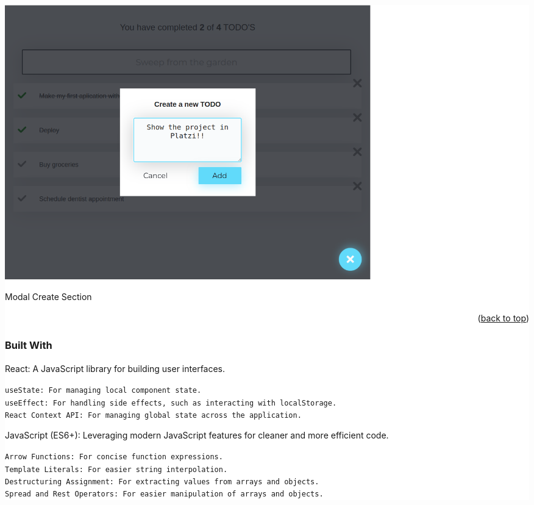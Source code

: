   <img src="public/screenshots/Screenshot_2.png" alt="Graphics Section" width="600">
  <p>Modal Create Section</p>
</div>

<p align="right">(<a href="#readme-top">back to top</a>)</p>

### Built With

React: A JavaScript library for building user interfaces.

    useState: For managing local component state.
    useEffect: For handling side effects, such as interacting with localStorage.
    React Context API: For managing global state across the application.

JavaScript (ES6+): Leveraging modern JavaScript features for cleaner and more efficient code.

    Arrow Functions: For concise function expressions.
    Template Literals: For easier string interpolation.
    Destructuring Assignment: For extracting values from arrays and objects.
    Spread and Rest Operators: For easier manipulation of arrays and objects.
